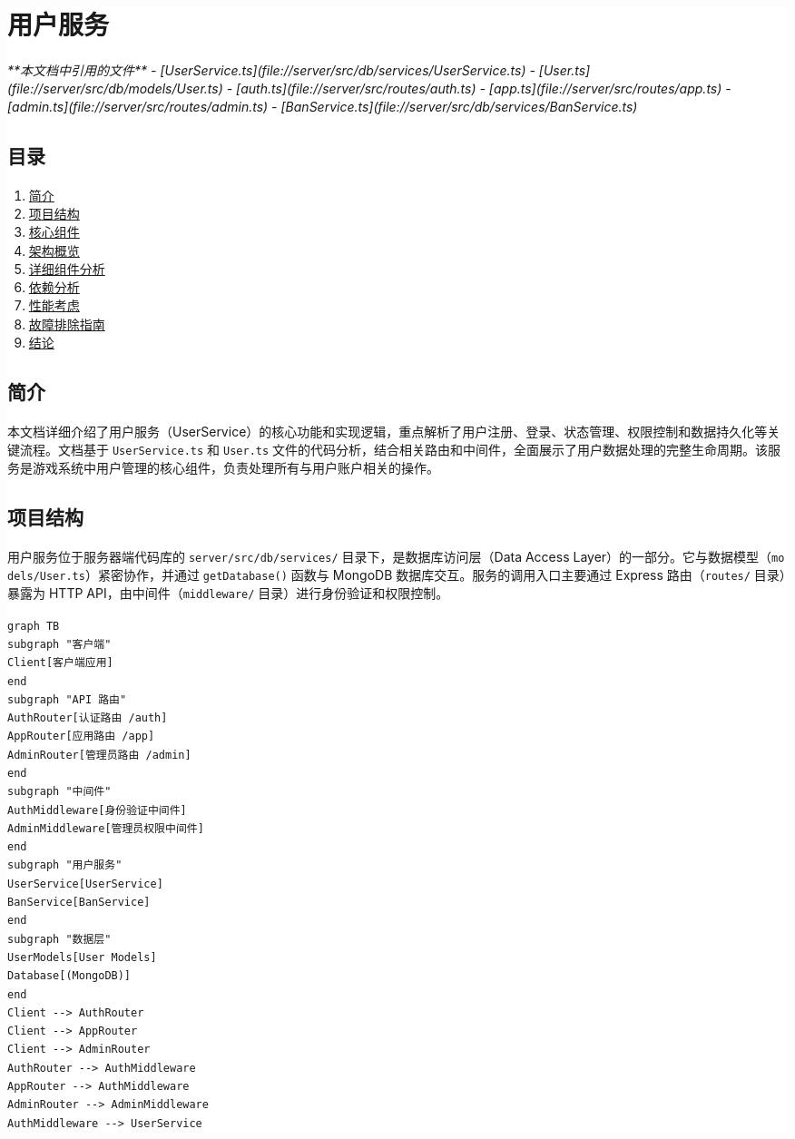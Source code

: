# 用户服务

<cite>
**本文档中引用的文件**   
- [UserService.ts](file://server/src/db/services/UserService.ts)
- [User.ts](file://server/src/db/models/User.ts)
- [auth.ts](file://server/src/routes/auth.ts)
- [app.ts](file://server/src/routes/app.ts)
- [admin.ts](file://server/src/routes/admin.ts)
- [BanService.ts](file://server/src/db/services/BanService.ts)
</cite>

## 目录
1. [简介](#简介)
2. [项目结构](#项目结构)
3. [核心组件](#核心组件)
4. [架构概览](#架构概览)
5. [详细组件分析](#详细组件分析)
6. [依赖分析](#依赖分析)
7. [性能考虑](#性能考虑)
8. [故障排除指南](#故障排除指南)
9. [结论](#结论)

## 简介
本文档详细介绍了用户服务（UserService）的核心功能和实现逻辑，重点解析了用户注册、登录、状态管理、权限控制和数据持久化等关键流程。文档基于 `UserService.ts` 和 `User.ts` 文件的代码分析，结合相关路由和中间件，全面展示了用户数据处理的完整生命周期。该服务是游戏系统中用户管理的核心组件，负责处理所有与用户账户相关的操作。

## 项目结构
用户服务位于服务器端代码库的 `server/src/db/services/` 目录下，是数据库访问层（Data Access Layer）的一部分。它与数据模型（`models/User.ts`）紧密协作，并通过 `getDatabase()` 函数与 MongoDB 数据库交互。服务的调用入口主要通过 Express 路由（`routes/` 目录）暴露为 HTTP API，由中间件（`middleware/` 目录）进行身份验证和权限控制。

```mermaid
graph TB
subgraph "客户端"
Client[客户端应用]
end
subgraph "API 路由"
AuthRouter[认证路由 /auth]
AppRouter[应用路由 /app]
AdminRouter[管理员路由 /admin]
end
subgraph "中间件"
AuthMiddleware[身份验证中间件]
AdminMiddleware[管理员权限中间件]
end
subgraph "用户服务"
UserService[UserService]
BanService[BanService]
end
subgraph "数据层"
UserModels[User Models]
Database[(MongoDB)]
end
Client --> AuthRouter
Client --> AppRouter
Client --> AdminRouter
AuthRouter --> AuthMiddleware
AppRouter --> AuthMiddleware
AdminRouter --> AdminMiddleware
AuthMiddleware --> UserService
```